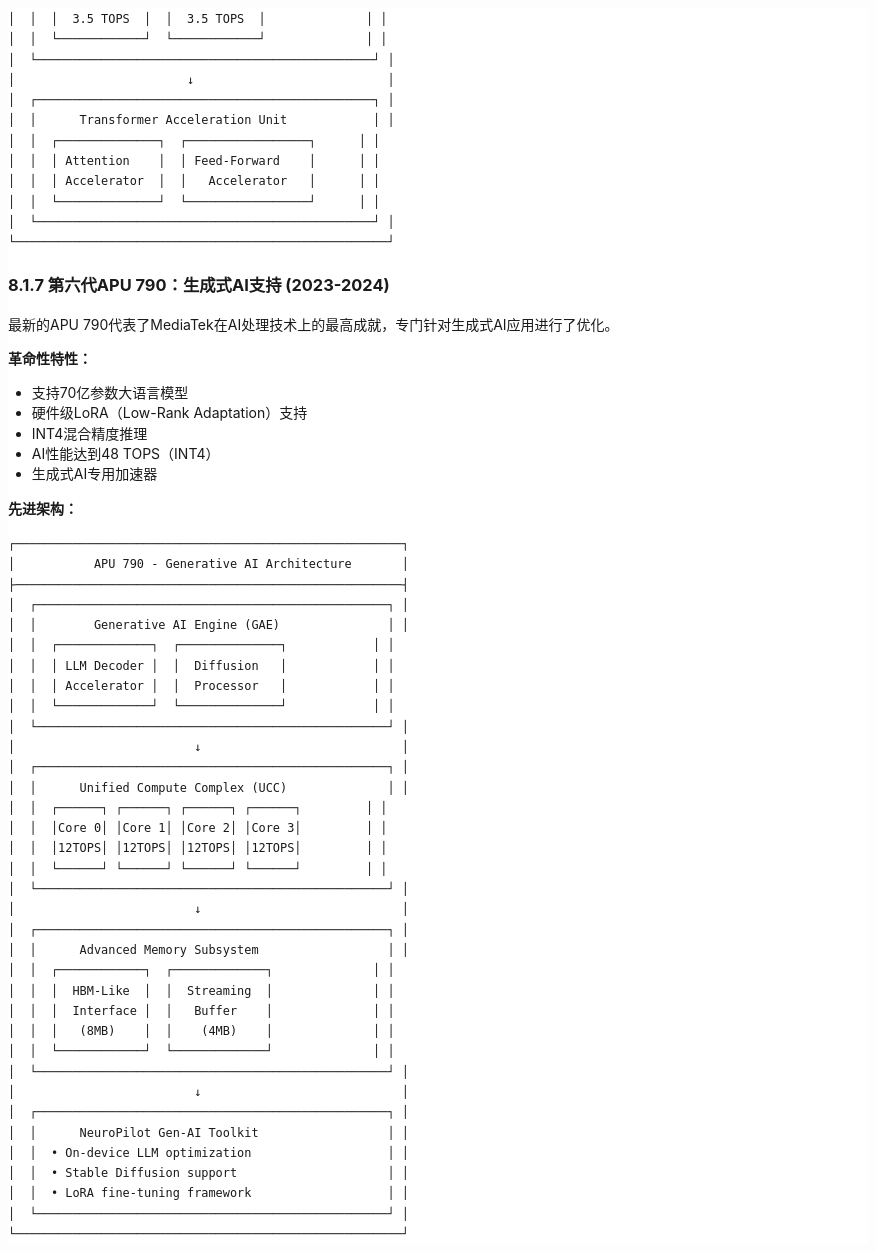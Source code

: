 ```
│  │  │  3.5 TOPS  │  │  3.5 TOPS  │              │ │
│  │  └────────────┘  └────────────┘              │ │
│  └───────────────────────────────────────────────┘ │
│                        ↓                           │
│  ┌───────────────────────────────────────────────┐ │
│  │      Transformer Acceleration Unit            │ │
│  │  ┌──────────────┐  ┌─────────────────┐      │ │
│  │  │ Attention    │  │ Feed-Forward    │      │ │
│  │  │ Accelerator  │  │   Accelerator   │      │ │
│  │  └──────────────┘  └─────────────────┘      │ │
│  └───────────────────────────────────────────────┘ │
└────────────────────────────────────────────────────┘
```

### 8.1.7 第六代APU 790：生成式AI支持 (2023-2024)

最新的APU 790代表了MediaTek在AI处理技术上的最高成就，专门针对生成式AI应用进行了优化。

**革命性特性：**
- 支持70亿参数大语言模型
- 硬件级LoRA（Low-Rank Adaptation）支持
- INT4混合精度推理
- AI性能达到48 TOPS（INT4）
- 生成式AI专用加速器

**先进架构：**
```
┌──────────────────────────────────────────────────────┐
│           APU 790 - Generative AI Architecture       │
├──────────────────────────────────────────────────────┤
│  ┌─────────────────────────────────────────────────┐ │
│  │        Generative AI Engine (GAE)               │ │
│  │  ┌─────────────┐  ┌──────────────┐            │ │
│  │  │ LLM Decoder │  │  Diffusion   │            │ │
│  │  │ Accelerator │  │  Processor   │            │ │
│  │  └─────────────┘  └──────────────┘            │ │
│  └─────────────────────────────────────────────────┘ │
│                         ↓                            │
│  ┌─────────────────────────────────────────────────┐ │
│  │      Unified Compute Complex (UCC)              │ │
│  │  ┌──────┐ ┌──────┐ ┌──────┐ ┌──────┐         │ │
│  │  │Core 0│ │Core 1│ │Core 2│ │Core 3│         │ │
│  │  │12TOPS│ │12TOPS│ │12TOPS│ │12TOPS│         │ │
│  │  └──────┘ └──────┘ └──────┘ └──────┘         │ │
│  └─────────────────────────────────────────────────┘ │
│                         ↓                            │
│  ┌─────────────────────────────────────────────────┐ │
│  │      Advanced Memory Subsystem                  │ │
│  │  ┌────────────┐  ┌─────────────┐              │ │
│  │  │  HBM-Like  │  │  Streaming  │              │ │
│  │  │  Interface │  │   Buffer    │              │ │
│  │  │   (8MB)    │  │    (4MB)    │              │ │
│  │  └────────────┘  └─────────────┘              │ │
│  └─────────────────────────────────────────────────┘ │
│                         ↓                            │
│  ┌─────────────────────────────────────────────────┐ │
│  │      NeuroPilot Gen-AI Toolkit                  │ │
│  │  • On-device LLM optimization                   │ │
│  │  • Stable Diffusion support                     │ │
│  │  • LoRA fine-tuning framework                   │ │
│  └─────────────────────────────────────────────────┘ │
└──────────────────────────────────────────────────────┘
```
